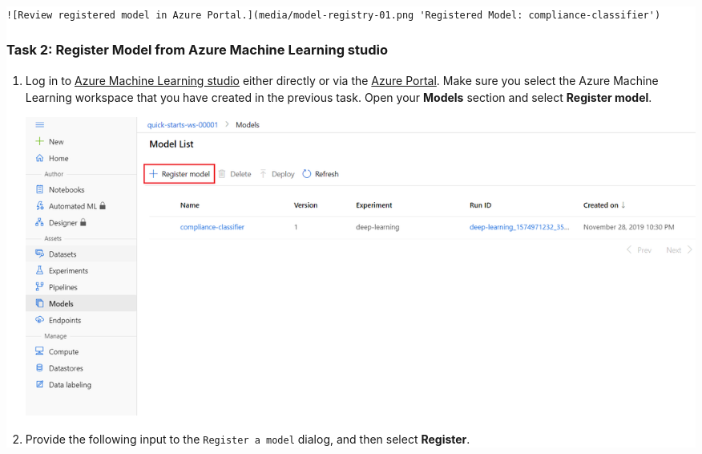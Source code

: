     ![Review registered model in Azure Portal.](media/model-registry-01.png 'Registered Model: compliance-classifier')

### Task 2: Register Model from Azure Machine Learning studio

1. Log in to [Azure Machine Learning studio](https://ml.azure.com) either directly or via the [Azure Portal](https://portal.azure.com). Make sure you select the Azure Machine Learning workspace that you have created in the previous task. Open your **Models** section and select **Register model**.

    ![Register Model in Azure Machine Learning studio by selecting REgister model in Models section.](media/model-registry-02.png 'Register Model in Azure Machine Learning studio')
  
2. Provide the following input to the `Register a model` dialog, and then select **Register**.
